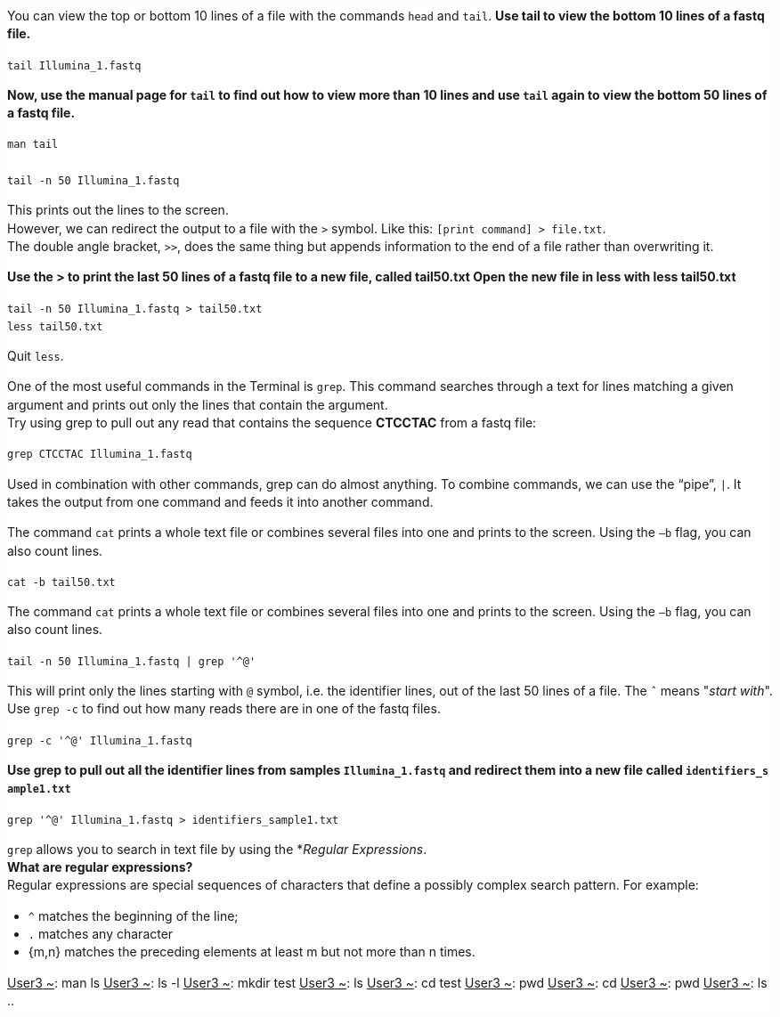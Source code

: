 You can view the top or bottom 10 lines of a file with the commands `head` and `tail`.
**Use tail to view the bottom 10 lines of a fastq file.**
```
tail Illumina_1.fastq
```
**Now, use the manual page for `tail` to find out how to view more than 10 lines and use `tail` again to view the bottom 50 lines of a fastq file.**
```
man tail

tail -n 50 Illumina_1.fastq
```
This prints out the lines to the screen.  
However, we can redirect the output to a file with the `>` symbol. Like this: `[print command] > file.txt`.  
The double angle bracket, `>>`, does the same thing but appends information to the end of a file rather than overwriting it.

**Use the > to print the last 50 lines of a fastq file to a new file, called tail50.txt
Open the new file in less with less tail50.txt**
```
tail -n 50 Illumina_1.fastq > tail50.txt
less tail50.txt
```
Quit `less`.  

One of the most useful commands in the Terminal is `grep`. This command searches through a text for lines matching a given argument and prints out only the lines that contain the argument.  
Try using grep to pull out any read that contains the sequence **CTCCTAC** from a fastq file:
```
grep CTCCTAC Illumina_1.fastq
```
Used in combination with other commands, grep can do almost anything. To combine commands, we can use the “pipe”, `|`. It takes the output from one command and feeds it into another command.

The command `cat` prints a whole text file or combines several files into one and prints to the screen. Using the `–b` flag, you can also count lines.
```
cat -b tail50.txt
```
The command `cat` prints a whole text file or combines several files into one and prints to the screen. Using the `–b` flag, you can also count lines.
```
tail -n 50 Illumina_1.fastq | grep '^@'
```
This will print only the lines starting with `@` symbol, i.e. the identifier lines, out of the last 50 lines of a file. The `ˆ` means "*start with*".  
Use `grep -c`  to find out how many reads there are in one of the fastq files.
```
grep -c '^@' Illumina_1.fastq
```
**Use grep to pull out all the identifier lines from samples `Illumina_1.fastq` and redirect them into a new file called `identifiers_sample1.txt`**
```
grep '^@' Illumina_1.fastq > identifiers_sample1.txt
```
`grep` allows you to search in text file by using the **Regular Expressions*.  
**What are regular expressions?**  
Regular expressions are special sequences of characters that define a possibly complex search pattern.
For example:
 - `^` matches the beginning of the line;
 - `.` matches any character
 - {m,n}   matches the preceding elements at least m but not more than n times.


[User3 ~]: pwd
[User3 ~]: ls
[User3 ~]: man ls
[User3 ~]: ls -l
[User3 ~]: mkdir test
[User3 ~]: ls
[User3 ~]: cd test
[User3 ~]: pwd
[User3 ~]: cd
[User3 ~]: pwd
[User3 ~]: ls ..